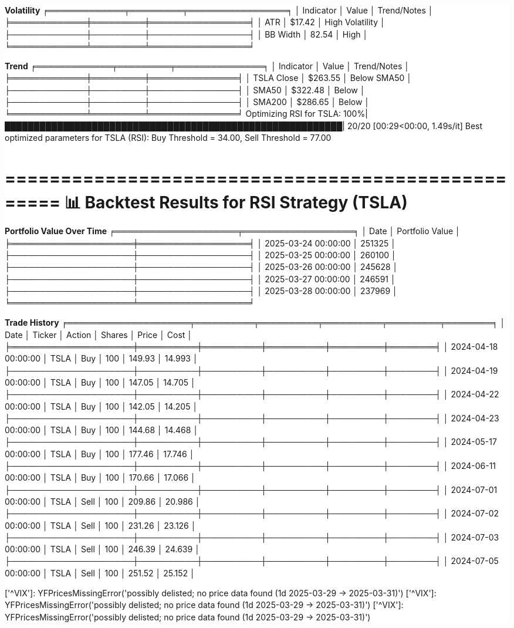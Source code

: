 **Volatility**
╒═════════════╤═════════╤═════════════════╕
│ Indicator   │ Value   │ Trend/Notes     │
╞═════════════╪═════════╪═════════════════╡
│ ATR         │ $17.42  │ High Volatility │
├─────────────┼─────────┼─────────────────┤
│ BB Width    │ 82.54   │ High            │
╘═════════════╧═════════╧═════════════════╛

**Trend**
╒═════════════╤═════════╤═══════════════╕
│ Indicator   │ Value   │ Trend/Notes   │
╞═════════════╪═════════╪═══════════════╡
│ TSLA Close  │ $263.55 │ Below SMA50   │
├─────────────┼─────────┼───────────────┤
│ SMA50       │ $322.48 │ Below         │
├─────────────┼─────────┼───────────────┤
│ SMA200      │ $286.65 │ Below         │
╘═════════════╧═════════╧═══════════════╛
Optimizing RSI for TSLA: 100%|██████████████████████████████████████████████████████████| 20/20 [00:29<00:00,  1.49s/it]
Best optimized parameters for TSLA (RSI): Buy Threshold = 34.00, Sell Threshold = 77.00

==================================================
📊 **Backtest Results for RSI Strategy (TSLA)**
==================================================

**Portfolio Value Over Time**
╒═════════════════════╤═══════════════════╕
│ Date                │   Portfolio Value │
╞═════════════════════╪═══════════════════╡
│ 2025-03-24 00:00:00 │            251325 │
├─────────────────────┼───────────────────┤
│ 2025-03-25 00:00:00 │            260100 │
├─────────────────────┼───────────────────┤
│ 2025-03-26 00:00:00 │            245628 │
├─────────────────────┼───────────────────┤
│ 2025-03-27 00:00:00 │            246591 │
├─────────────────────┼───────────────────┤
│ 2025-03-28 00:00:00 │            237969 │
╘═════════════════════╧═══════════════════╛

**Trade History**
╒═════════════════════╤══════════╤══════════╤══════════╤═════════╤════════╕
│ Date                │ Ticker   │ Action   │   Shares │   Price │   Cost │
╞═════════════════════╪══════════╪══════════╪══════════╪═════════╪════════╡
│ 2024-04-18 00:00:00 │ TSLA     │ Buy      │      100 │  149.93 │ 14.993 │
├─────────────────────┼──────────┼──────────┼──────────┼─────────┼────────┤
│ 2024-04-19 00:00:00 │ TSLA     │ Buy      │      100 │  147.05 │ 14.705 │
├─────────────────────┼──────────┼──────────┼──────────┼─────────┼────────┤
│ 2024-04-22 00:00:00 │ TSLA     │ Buy      │      100 │  142.05 │ 14.205 │
├─────────────────────┼──────────┼──────────┼──────────┼─────────┼────────┤
│ 2024-04-23 00:00:00 │ TSLA     │ Buy      │      100 │  144.68 │ 14.468 │
├─────────────────────┼──────────┼──────────┼──────────┼─────────┼────────┤
│ 2024-05-17 00:00:00 │ TSLA     │ Buy      │      100 │  177.46 │ 17.746 │
├─────────────────────┼──────────┼──────────┼──────────┼─────────┼────────┤
│ 2024-06-11 00:00:00 │ TSLA     │ Buy      │      100 │  170.66 │ 17.066 │
├─────────────────────┼──────────┼──────────┼──────────┼─────────┼────────┤
│ 2024-07-01 00:00:00 │ TSLA     │ Sell     │      100 │  209.86 │ 20.986 │
├─────────────────────┼──────────┼──────────┼──────────┼─────────┼────────┤
│ 2024-07-02 00:00:00 │ TSLA     │ Sell     │      100 │  231.26 │ 23.126 │
├─────────────────────┼──────────┼──────────┼──────────┼─────────┼────────┤
│ 2024-07-03 00:00:00 │ TSLA     │ Sell     │      100 │  246.39 │ 24.639 │
├─────────────────────┼──────────┼──────────┼──────────┼─────────┼────────┤
│ 2024-07-05 00:00:00 │ TSLA     │ Sell     │      100 │  251.52 │ 25.152 │

['^VIX']: YFPricesMissingError('possibly delisted; no price data found  (1d 2025-03-29 -> 2025-03-31)')
['^VIX']: YFPricesMissingError('possibly delisted; no price data found  (1d 2025-03-29 -> 2025-03-31)')
['^VIX']: YFPricesMissingError('possibly delisted; no price data found  (1d 2025-03-29 -> 2025-03-31)')